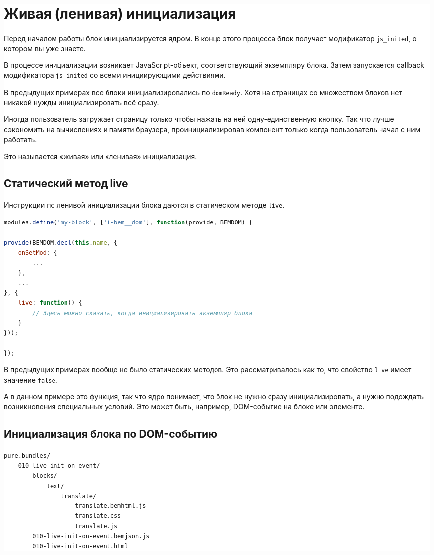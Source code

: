 # Живая (ленивая) инициализация

Перед началом работы блок инициализируется ядром. В конце этого процесса блок
получает модификатор `js_inited`, о котором вы уже знаете.

В процессе инициализации возникает JavaScript-объект, соответствующий экземпляру
блока. Затем запускается callback модификатора `js_inited` со всеми инициирующими
действиями.

В предыдущих примерах все блоки инициализировались по `domReady`. Хотя на
страницах со множеством блоков нет никакой нужды инициализировать всё сразу.

Иногда пользователь загружает страницу только чтобы нажать на ней
одну-единственную кнопку. Так что лучше сэкономить на вычислениях и памяти
браузера, проинициализировав компонент только когда пользователь начал с ним
работать.

Это называется «живая» или «ленивая» инициализация.

## Статический метод live

Инструкции по ленивой инициализации блока даются в статическом методе `live`.

```js
modules.define('my-block', ['i-bem__dom'], function(provide, BEMDOM) {

provide(BEMDOM.decl(this.name, {
    onSetMod: {
        ...
    },
    ...
}, {
    live: function() {
        // Здесь можно сказать, когда инициализировать экземпляр блока
    }
}));

});
```

В предыдущих примерах вообще не было статических методов. Это рассматривалось
как то, что свойство `live` имеет значение `false`.

А в данном примере это функция, так что ядро понимает, что блок не нужно сразу
инициализировать, а нужно подождать возникновения специальных условий. Это может
быть, например, DOM-событие на блоке или элементе.

## Инициализация блока по DOM-событию

```files
pure.bundles/
    010-live-init-on-event/
        blocks/
            text/
                translate/
                    translate.bemhtml.js
                    translate.css
                    translate.js
        010-live-init-on-event.bemjson.js
        010-live-init-on-event.html
```

